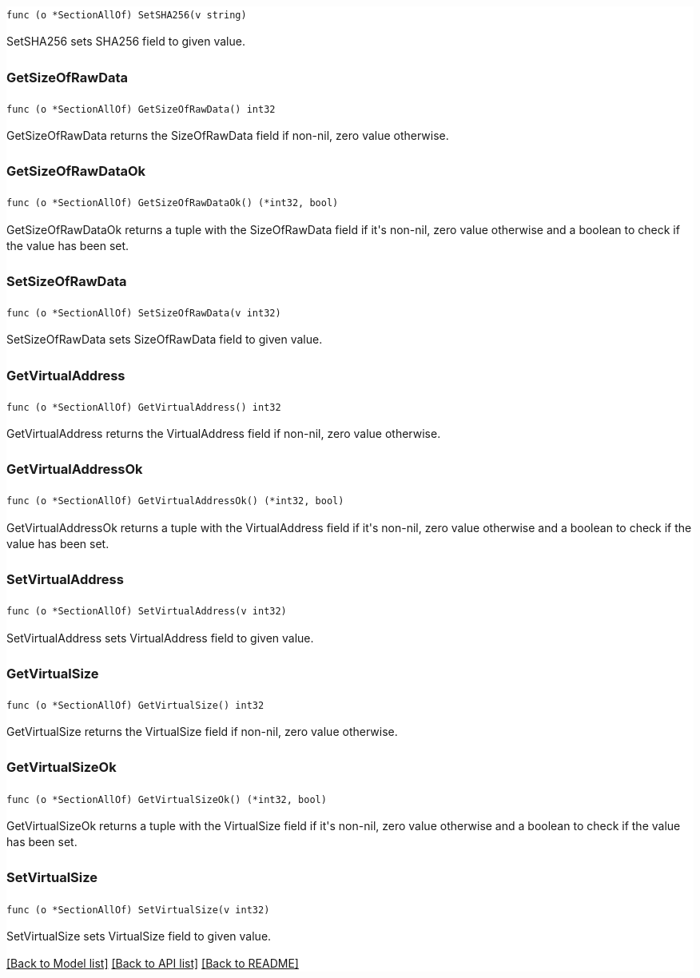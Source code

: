 `func (o *SectionAllOf) SetSHA256(v string)`

SetSHA256 sets SHA256 field to given value.


### GetSizeOfRawData

`func (o *SectionAllOf) GetSizeOfRawData() int32`

GetSizeOfRawData returns the SizeOfRawData field if non-nil, zero value otherwise.

### GetSizeOfRawDataOk

`func (o *SectionAllOf) GetSizeOfRawDataOk() (*int32, bool)`

GetSizeOfRawDataOk returns a tuple with the SizeOfRawData field if it's non-nil, zero value otherwise
and a boolean to check if the value has been set.

### SetSizeOfRawData

`func (o *SectionAllOf) SetSizeOfRawData(v int32)`

SetSizeOfRawData sets SizeOfRawData field to given value.


### GetVirtualAddress

`func (o *SectionAllOf) GetVirtualAddress() int32`

GetVirtualAddress returns the VirtualAddress field if non-nil, zero value otherwise.

### GetVirtualAddressOk

`func (o *SectionAllOf) GetVirtualAddressOk() (*int32, bool)`

GetVirtualAddressOk returns a tuple with the VirtualAddress field if it's non-nil, zero value otherwise
and a boolean to check if the value has been set.

### SetVirtualAddress

`func (o *SectionAllOf) SetVirtualAddress(v int32)`

SetVirtualAddress sets VirtualAddress field to given value.


### GetVirtualSize

`func (o *SectionAllOf) GetVirtualSize() int32`

GetVirtualSize returns the VirtualSize field if non-nil, zero value otherwise.

### GetVirtualSizeOk

`func (o *SectionAllOf) GetVirtualSizeOk() (*int32, bool)`

GetVirtualSizeOk returns a tuple with the VirtualSize field if it's non-nil, zero value otherwise
and a boolean to check if the value has been set.

### SetVirtualSize

`func (o *SectionAllOf) SetVirtualSize(v int32)`

SetVirtualSize sets VirtualSize field to given value.



[[Back to Model list]](../README.md#documentation-for-models) [[Back to API list]](../README.md#documentation-for-api-endpoints) [[Back to README]](../README.md)


